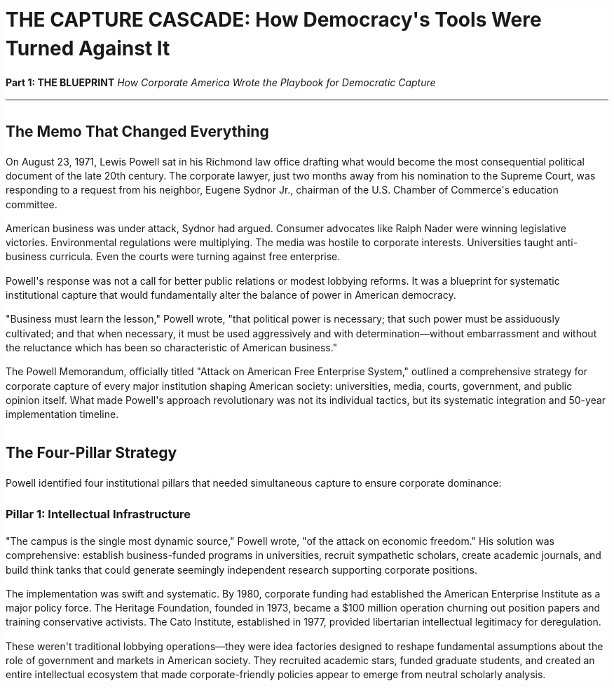 # THE CAPTURE CASCADE: How Democracy's Tools Were Turned Against It

**Part 1: THE BLUEPRINT**
*How Corporate America Wrote the Playbook for Democratic Capture*

---

## The Memo That Changed Everything

On August 23, 1971, Lewis Powell sat in his Richmond law office drafting what would become the most consequential political document of the late 20th century. The corporate lawyer, just two months away from his nomination to the Supreme Court, was responding to a request from his neighbor, Eugene Sydnor Jr., chairman of the U.S. Chamber of Commerce's education committee.

American business was under attack, Sydnor had argued. Consumer advocates like Ralph Nader were winning legislative victories. Environmental regulations were multiplying. The media was hostile to corporate interests. Universities taught anti-business curricula. Even the courts were turning against free enterprise.

Powell's response was not a call for better public relations or modest lobbying reforms. It was a blueprint for systematic institutional capture that would fundamentally alter the balance of power in American democracy.

"Business must learn the lesson," Powell wrote, "that political power is necessary; that such power must be assiduously cultivated; and that when necessary, it must be used aggressively and with determination—without embarrassment and without the reluctance which has been so characteristic of American business."

The Powell Memorandum, officially titled "Attack on American Free Enterprise System," outlined a comprehensive strategy for corporate capture of every major institution shaping American society: universities, media, courts, government, and public opinion itself. What made Powell's approach revolutionary was not its individual tactics, but its systematic integration and 50-year implementation timeline.

## The Four-Pillar Strategy

Powell identified four institutional pillars that needed simultaneous capture to ensure corporate dominance:

### Pillar 1: Intellectual Infrastructure
"The campus is the single most dynamic source," Powell wrote, "of the attack on economic freedom." His solution was comprehensive: establish business-funded programs in universities, recruit sympathetic scholars, create academic journals, and build think tanks that could generate seemingly independent research supporting corporate positions.

The implementation was swift and systematic. By 1980, corporate funding had established the American Enterprise Institute as a major policy force. The Heritage Foundation, founded in 1973, became a $100 million operation churning out position papers and training conservative activists. The Cato Institute, established in 1977, provided libertarian intellectual legitimacy for deregulation.

These weren't traditional lobbying operations—they were idea factories designed to reshape fundamental assumptions about the role of government and markets in American society. They recruited academic stars, funded graduate students, and created an entire intellectual ecosystem that made corporate-friendly policies appear to emerge from neutral scholarly analysis.
